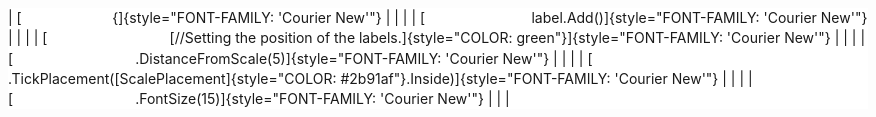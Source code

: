 | [                       {]{style="FONT-FAMILY: 'Courier New'"}                                                                                                                                                                                                                                                                                                                                                                                                                      |
|                                                                                                                                                                                                                                                                                                                                                                                                                                                                                     |
| [                           label.Add()]{style="FONT-FAMILY: 'Courier New'"}                                                                                                                                                                                                                                                                                                                                                                                                        |
|                                                                                                                                                                                                                                                                                                                                                                                                                                                                                     |
| [                               [//Setting the position of the labels.]{style="COLOR: green"}]{style="FONT-FAMILY: 'Courier New'"}                                                                                                                                                                                                                                                                                                                                                  |
|                                                                                                                                                                                                                                                                                                                                                                                                                                                                                     |
| [                               .DistanceFromScale(5)]{style="FONT-FAMILY: 'Courier New'"}                                                                                                                                                                                                                                                                                                                                                                                          |
|                                                                                                                                                                                                                                                                                                                                                                                                                                                                                     |
| [                               .TickPlacement([ScalePlacement]{style="COLOR: #2b91af"}.Inside)]{style="FONT-FAMILY: 'Courier New'"}                                                                                                                                                                                                                                                                                                                                                |
|                                                                                                                                                                                                                                                                                                                                                                                                                                                                                     |
| [                               .FontSize(15)]{style="FONT-FAMILY: 'Courier New'"}                                                                                                                                                                                                                                                                                                                                                                                                  |
|                                                                                                                                                                                                                                                                                                                                                                                                                                                                                     |